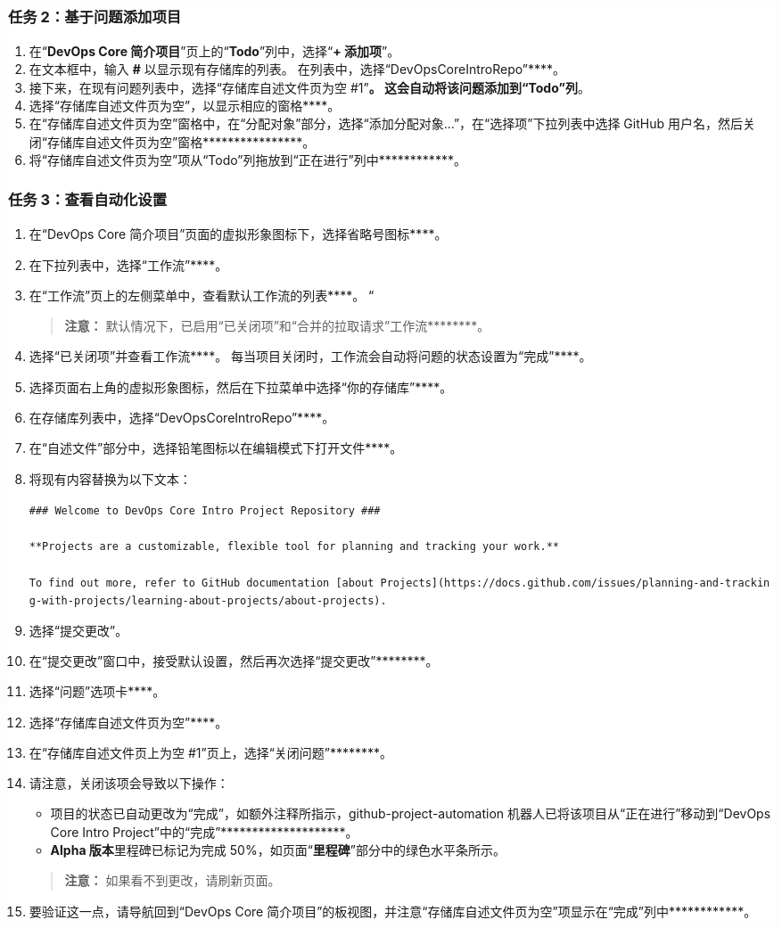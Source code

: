 ### 任务 2：基于问题添加项目

1. 在“**DevOps Core 简介项目**”页上的“**Todo**”列中，选择“**+ 添加项**”。
1. 在文本框中，输入 **#** 以显示现有存储库的列表。 在列表中，选择“DevOpsCoreIntroRepo”****。
1. 接下来，在现有问题列表中，选择“存储库自述文件页为空 #1”****。 这会自动将该问题添加到“Todo”列****。
1. 选择“存储库自述文件页为空”，以显示相应的窗格****。
1. 在“存储库自述文件页为空”窗格中，在“分配对象”部分，选择“添加分配对象...”，在“选择项”下拉列表中选择 GitHub 用户名，然后关闭“存储库自述文件页为空”窗格****************。
1. 将“存储库自述文件页为空”项从“Todo”列拖放到“正在进行”列中************。

### 任务 3：查看自动化设置

1. 在“DevOps Core 简介项目”页面的虚拟形象图标下，选择省略号图标****。
1. 在下拉列表中，选择“工作流”****。
1. 在“工作流”页上的左侧菜单中，查看默认工作流的列表****。 “

   > **注意：** 默认情况下，已启用“已关闭项”和“合并的拉取请求”工作流********。

1. 选择“已关闭项”并查看工作流****。 每当项目关闭时，工作流会自动将问题的状态设置为“完成”****。
1. 选择页面右上角的虚拟形象图标，然后在下拉菜单中选择“你的存储库”****。
1. 在存储库列表中，选择“DevOpsCoreIntroRepo”****。
1. 在“自述文件”部分中，选择铅笔图标以在编辑模式下打开文件****。
1. 将现有内容替换为以下文本：

   ```text
   ### Welcome to DevOps Core Intro Project Repository ###

   **Projects are a customizable, flexible tool for planning and tracking your work.**

   To find out more, refer to GitHub documentation [about Projects](https://docs.github.com/issues/planning-and-tracking-with-projects/learning-about-projects/about-projects).
   ```

1. 选择“提交更改”。
1. 在“提交更改”窗口中，接受默认设置，然后再次选择“提交更改”********。
1. 选择“问题”选项卡****。
1. 选择“存储库自述文件页为空”****。
1. 在“存储库自述文件页上为空 #1”页上，选择“关闭问题”********。
1. 请注意，关闭该项会导致以下操作：

   - 项目的状态已自动更改为“完成”，如额外注释所指示，github-project-automation 机器人已将该项目从“正在进行”移动到“DevOps Core Intro Project”中的“完成”********************。
   - **Alpha 版本**里程碑已标记为完成 50%，如页面“**里程碑**”部分中的绿色水平条所示。

   > **注意：** 如果看不到更改，请刷新页面。

1. 要验证这一点，请导航回到“DevOps Core 简介项目”的板视图，并注意“存储库自述文件页为空”项显示在“完成”列中************。
